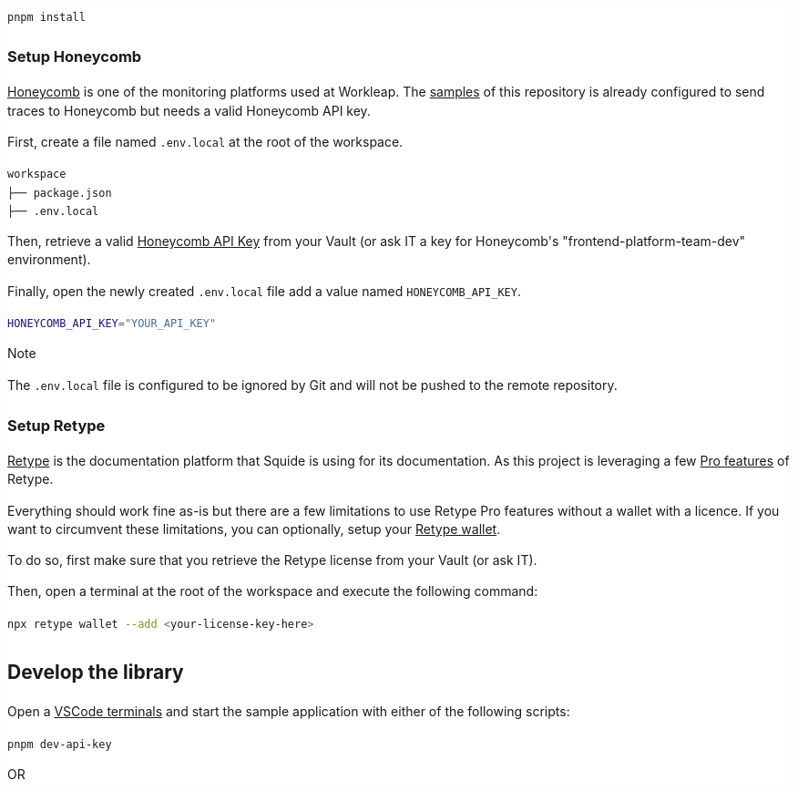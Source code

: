 ```bash
pnpm install
```

### Setup Honeycomb

[Honeycomb](https://www.honeycomb.io/) is one of the monitoring platforms used at Workleap. The [samples](./samples) of this repository is already configured to send traces to Honeycomb but needs a valid Honeycomb API key.

First, create a file named `.env.local` at the root of the workspace.

``` !#3
workspace
├── package.json
├── .env.local
```

Then, retrieve a valid [Honeycomb API Key](https://docs.honeycomb.io/get-started/configure/environments/manage-api-keys/) from your Vault (or ask IT a key for Honeycomb's "frontend-platform-team-dev" environment).

Finally, open the newly created `.env.local` file add a value named `HONEYCOMB_API_KEY`.

```bash .env.local
HONEYCOMB_API_KEY="YOUR_API_KEY"
```

> [!NOTE]
> The `.env.local` file is configured to be ignored by Git and will not be pushed to the remote repository.

### Setup Retype

[Retype](https://retype.com/) is the documentation platform that Squide is using for its documentation. As this project is leveraging a few [Pro features](https://retype.com/pro/) of Retype.

Everything should work fine as-is but there are a few limitations to use Retype Pro features without a wallet with a licence. If you want to circumvent these limitations, you can optionally, setup your [Retype wallet](https://retype.com/guides/cli/#retype-wallet).

To do so, first make sure that you retrieve the Retype license from your Vault (or ask IT).

Then, open a terminal at the root of the workspace and execute the following command:

```bash
npx retype wallet --add <your-license-key-here>
```

## Develop the library

Open a [VSCode terminals](https://code.visualstudio.com/docs/terminal/basics#_managing-multiple-terminals) and start the sample application with either of the following scripts:

```bash
pnpm dev-api-key
```

OR
